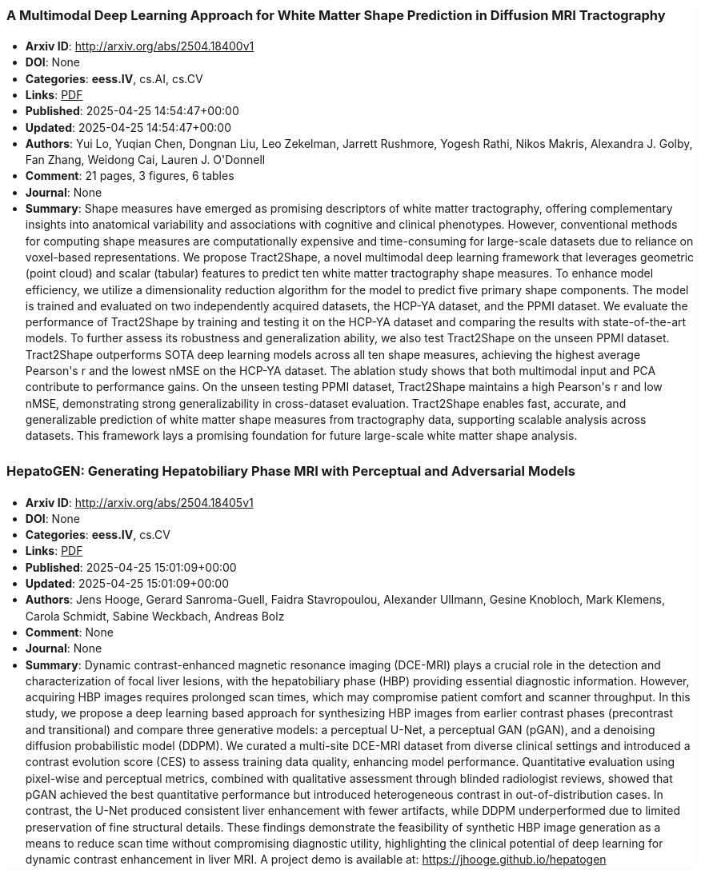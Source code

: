 

### A Multimodal Deep Learning Approach for White Matter Shape Prediction in Diffusion MRI Tractography
- **Arxiv ID**: http://arxiv.org/abs/2504.18400v1
- **DOI**: None
- **Categories**: **eess.IV**, cs.AI, cs.CV
- **Links**: [PDF](http://arxiv.org/pdf/2504.18400v1)
- **Published**: 2025-04-25 14:54:47+00:00
- **Updated**: 2025-04-25 14:54:47+00:00
- **Authors**: Yui Lo, Yuqian Chen, Dongnan Liu, Leo Zekelman, Jarrett Rushmore, Yogesh Rathi, Nikos Makris, Alexandra J. Golby, Fan Zhang, Weidong Cai, Lauren J. O'Donnell
- **Comment**: 21 pages, 3 figures, 6 tables
- **Journal**: None
- **Summary**: Shape measures have emerged as promising descriptors of white matter tractography, offering complementary insights into anatomical variability and associations with cognitive and clinical phenotypes. However, conventional methods for computing shape measures are computationally expensive and time-consuming for large-scale datasets due to reliance on voxel-based representations. We propose Tract2Shape, a novel multimodal deep learning framework that leverages geometric (point cloud) and scalar (tabular) features to predict ten white matter tractography shape measures. To enhance model efficiency, we utilize a dimensionality reduction algorithm for the model to predict five primary shape components. The model is trained and evaluated on two independently acquired datasets, the HCP-YA dataset, and the PPMI dataset. We evaluate the performance of Tract2Shape by training and testing it on the HCP-YA dataset and comparing the results with state-of-the-art models. To further assess its robustness and generalization ability, we also test Tract2Shape on the unseen PPMI dataset. Tract2Shape outperforms SOTA deep learning models across all ten shape measures, achieving the highest average Pearson's r and the lowest nMSE on the HCP-YA dataset. The ablation study shows that both multimodal input and PCA contribute to performance gains. On the unseen testing PPMI dataset, Tract2Shape maintains a high Pearson's r and low nMSE, demonstrating strong generalizability in cross-dataset evaluation. Tract2Shape enables fast, accurate, and generalizable prediction of white matter shape measures from tractography data, supporting scalable analysis across datasets. This framework lays a promising foundation for future large-scale white matter shape analysis.



### HepatoGEN: Generating Hepatobiliary Phase MRI with Perceptual and Adversarial Models
- **Arxiv ID**: http://arxiv.org/abs/2504.18405v1
- **DOI**: None
- **Categories**: **eess.IV**, cs.CV
- **Links**: [PDF](http://arxiv.org/pdf/2504.18405v1)
- **Published**: 2025-04-25 15:01:09+00:00
- **Updated**: 2025-04-25 15:01:09+00:00
- **Authors**: Jens Hooge, Gerard Sanroma-Guell, Faidra Stavropoulou, Alexander Ullmann, Gesine Knobloch, Mark Klemens, Carola Schmidt, Sabine Weckbach, Andreas Bolz
- **Comment**: None
- **Journal**: None
- **Summary**: Dynamic contrast-enhanced magnetic resonance imaging (DCE-MRI) plays a crucial role in the detection and characterization of focal liver lesions, with the hepatobiliary phase (HBP) providing essential diagnostic information. However, acquiring HBP images requires prolonged scan times, which may compromise patient comfort and scanner throughput. In this study, we propose a deep learning based approach for synthesizing HBP images from earlier contrast phases (precontrast and transitional) and compare three generative models: a perceptual U-Net, a perceptual GAN (pGAN), and a denoising diffusion probabilistic model (DDPM). We curated a multi-site DCE-MRI dataset from diverse clinical settings and introduced a contrast evolution score (CES) to assess training data quality, enhancing model performance. Quantitative evaluation using pixel-wise and perceptual metrics, combined with qualitative assessment through blinded radiologist reviews, showed that pGAN achieved the best quantitative performance but introduced heterogeneous contrast in out-of-distribution cases. In contrast, the U-Net produced consistent liver enhancement with fewer artifacts, while DDPM underperformed due to limited preservation of fine structural details. These findings demonstrate the feasibility of synthetic HBP image generation as a means to reduce scan time without compromising diagnostic utility, highlighting the clinical potential of deep learning for dynamic contrast enhancement in liver MRI. A project demo is available at: https://jhooge.github.io/hepatogen
